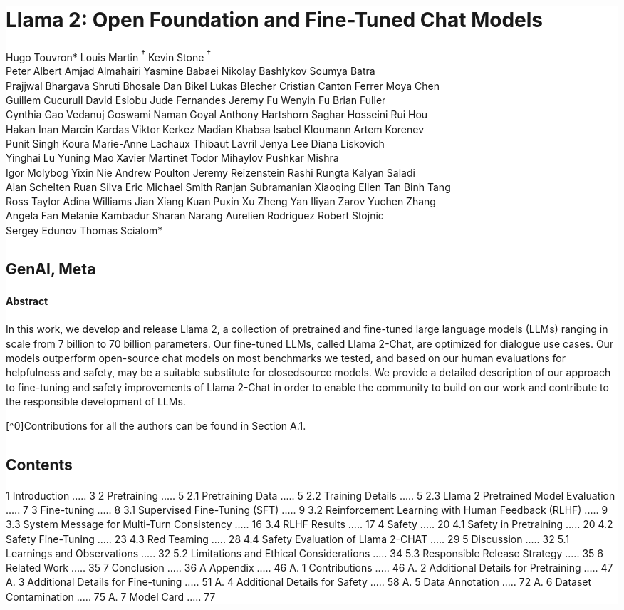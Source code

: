 # Llama 2: Open Foundation and Fine-Tuned Chat Models 

Hugo Touvron* Louis Martin ${ }^{\dagger}$ Kevin Stone ${ }^{\dagger}$<br>Peter Albert Amjad Almahairi Yasmine Babaei Nikolay Bashlykov Soumya Batra<br>Prajjwal Bhargava Shruti Bhosale Dan Bikel Lukas Blecher Cristian Canton Ferrer Moya Chen<br>Guillem Cucurull David Esiobu Jude Fernandes Jeremy Fu Wenyin Fu Brian Fuller<br>Cynthia Gao Vedanuj Goswami Naman Goyal Anthony Hartshorn Saghar Hosseini Rui Hou<br>Hakan Inan Marcin Kardas Viktor Kerkez Madian Khabsa Isabel Kloumann Artem Korenev<br>Punit Singh Koura Marie-Anne Lachaux Thibaut Lavril Jenya Lee Diana Liskovich<br>Yinghai Lu Yuning Mao Xavier Martinet Todor Mihaylov Pushkar Mishra<br>Igor Molybog Yixin Nie Andrew Poulton Jeremy Reizenstein Rashi Rungta Kalyan Saladi<br>Alan Schelten Ruan Silva Eric Michael Smith Ranjan Subramanian Xiaoqing Ellen Tan Binh Tang<br>Ross Taylor Adina Williams Jian Xiang Kuan Puxin Xu Zheng Yan Iliyan Zarov Yuchen Zhang<br>Angela Fan Melanie Kambadur Sharan Narang Aurelien Rodriguez Robert Stojnic<br>Sergey Edunov Thomas Scialom*

## GenAI, Meta


#### Abstract

In this work, we develop and release Llama 2, a collection of pretrained and fine-tuned large language models (LLMs) ranging in scale from 7 billion to 70 billion parameters. Our fine-tuned LLMs, called Llama 2-Chat, are optimized for dialogue use cases. Our models outperform open-source chat models on most benchmarks we tested, and based on our human evaluations for helpfulness and safety, may be a suitable substitute for closedsource models. We provide a detailed description of our approach to fine-tuning and safety improvements of Llama 2-Сhat in order to enable the community to build on our work and contribute to the responsible development of LLMs.


[^0]Contributions for all the authors can be found in Section A.1.

## Contents

1 Introduction ..... 3
2 Pretraining ..... 5
2.1 Pretraining Data ..... 5
2.2 Training Details ..... 5
2.3 Llama 2 Pretrained Model Evaluation ..... 7
3 Fine-tuning ..... 8
3.1 Supervised Fine-Tuning (SFT) ..... 9
3.2 Reinforcement Learning with Human Feedback (RLHF) ..... 9
3.3 System Message for Multi-Turn Consistency ..... 16
3.4 RLHF Results ..... 17
4 Safety ..... 20
4.1 Safety in Pretraining ..... 20
4.2 Safety Fine-Tuning ..... 23
4.3 Red Teaming ..... 28
4.4 Safety Evaluation of Llama 2-CHAT ..... 29
5 Discussion ..... 32
5.1 Learnings and Observations ..... 32
5.2 Limitations and Ethical Considerations ..... 34
5.3 Responsible Release Strategy ..... 35
6 Related Work ..... 35
7 Conclusion ..... 36
A Appendix ..... 46
A. 1 Contributions ..... 46
A. 2 Additional Details for Pretraining ..... 47
A. 3 Additional Details for Fine-tuning ..... 51
A. 4 Additional Details for Safety ..... 58
A. 5 Data Annotation ..... 72
A. 6 Dataset Contamination ..... 75
A. 7 Model Card ..... 77
